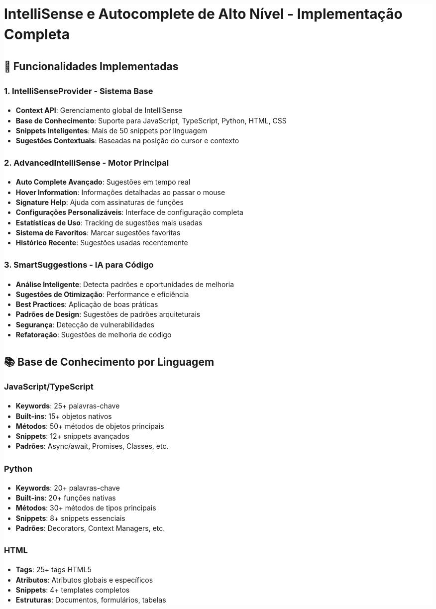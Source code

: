 # IntelliSense e Autocomplete de Alto Nível - Implementação Completa

## 🚀 Funcionalidades Implementadas

### 1. **IntelliSenseProvider** - Sistema Base
- **Context API**: Gerenciamento global de IntelliSense
- **Base de Conhecimento**: Suporte para JavaScript, TypeScript, Python, HTML, CSS
- **Snippets Inteligentes**: Mais de 50 snippets por linguagem
- **Sugestões Contextuais**: Baseadas na posição do cursor e contexto

### 2. **AdvancedIntelliSense** - Motor Principal
- **Auto Complete Avançado**: Sugestões em tempo real
- **Hover Information**: Informações detalhadas ao passar o mouse
- **Signature Help**: Ajuda com assinaturas de funções
- **Configurações Personalizáveis**: Interface de configuração completa
- **Estatísticas de Uso**: Tracking de sugestões mais usadas
- **Sistema de Favoritos**: Marcar sugestões favoritas
- **Histórico Recente**: Sugestões usadas recentemente

### 3. **SmartSuggestions** - IA para Código
- **Análise Inteligente**: Detecta padrões e oportunidades de melhoria
- **Sugestões de Otimização**: Performance e eficiência
- **Best Practices**: Aplicação de boas práticas
- **Padrões de Design**: Sugestões de padrões arquiteturais
- **Segurança**: Detecção de vulnerabilidades
- **Refatoração**: Sugestões de melhoria de código

## 📚 Base de Conhecimento por Linguagem

### JavaScript/TypeScript
- **Keywords**: 25+ palavras-chave
- **Built-ins**: 15+ objetos nativos
- **Métodos**: 50+ métodos de objetos principais
- **Snippets**: 12+ snippets avançados
- **Padrões**: Async/await, Promises, Classes, etc.

### Python
- **Keywords**: 20+ palavras-chave
- **Built-ins**: 20+ funções nativas
- **Métodos**: 30+ métodos de tipos principais
- **Snippets**: 8+ snippets essenciais
- **Padrões**: Decorators, Context Managers, etc.

### HTML
- **Tags**: 25+ tags HTML5
- **Atributos**: Atributos globais e específicos
- **Snippets**: 4+ templates completos
- **Estruturas**: Documentos, formulários, tabelas
